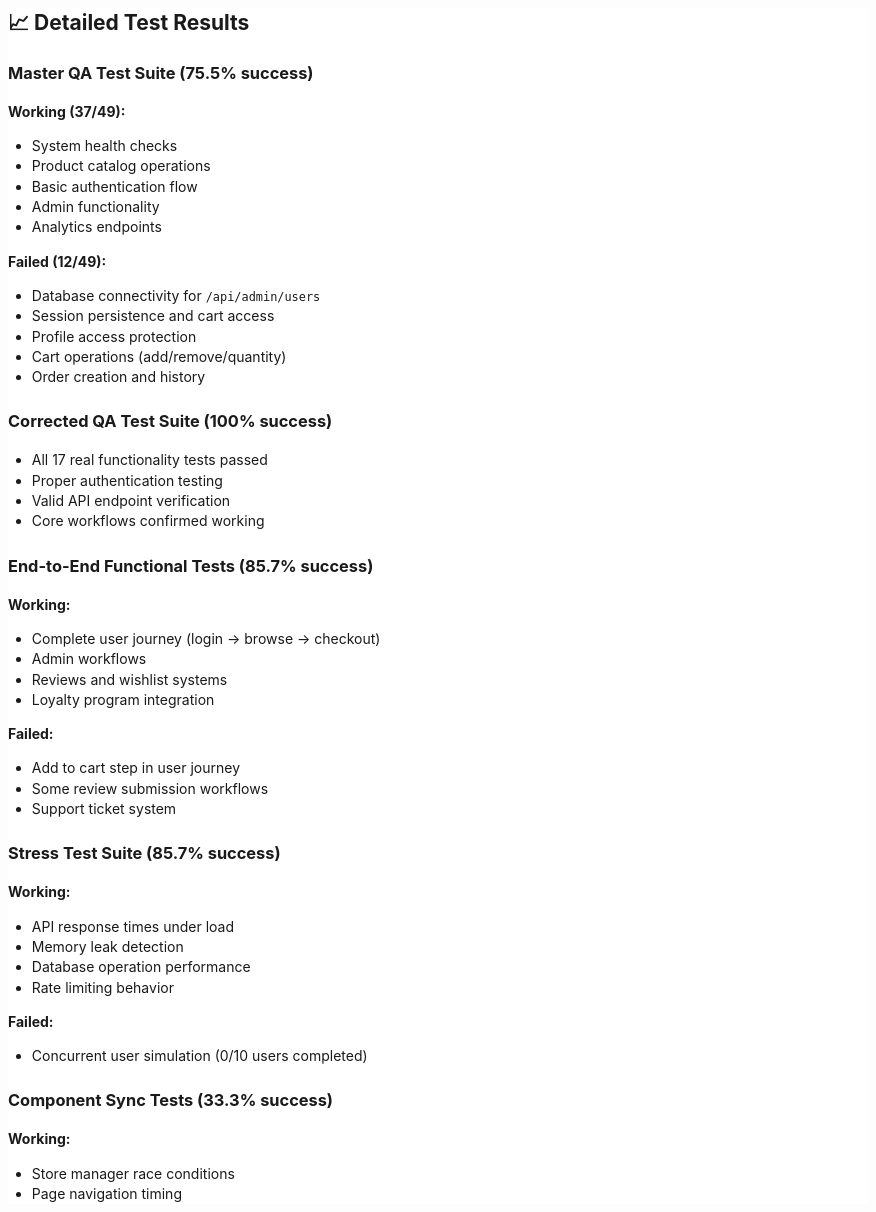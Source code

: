 
## 📈 **Detailed Test Results**

### **Master QA Test Suite (75.5% success)**
**Working (37/49):**
- System health checks
- Product catalog operations  
- Basic authentication flow
- Admin functionality
- Analytics endpoints

**Failed (12/49):**
- Database connectivity for `/api/admin/users`
- Session persistence and cart access
- Profile access protection
- Cart operations (add/remove/quantity)
- Order creation and history

### **Corrected QA Test Suite (100% success)**
- All 17 real functionality tests passed
- Proper authentication testing
- Valid API endpoint verification
- Core workflows confirmed working

### **End-to-End Functional Tests (85.7% success)**
**Working:**
- Complete user journey (login → browse → checkout)
- Admin workflows
- Reviews and wishlist systems
- Loyalty program integration

**Failed:**
- Add to cart step in user journey
- Some review submission workflows
- Support ticket system

### **Stress Test Suite (85.7% success)**
**Working:**
- API response times under load
- Memory leak detection
- Database operation performance
- Rate limiting behavior

**Failed:**
- Concurrent user simulation (0/10 users completed)

### **Component Sync Tests (33.3% success)**
**Working:**
- Store manager race conditions
- Page navigation timing
